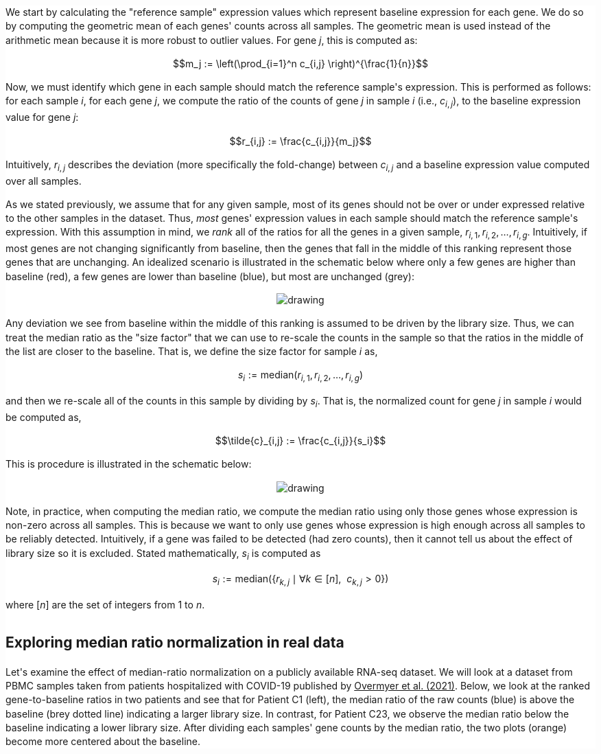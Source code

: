 We start by calculating the "reference sample" expression values which represent baseline expression for each gene. We do so by computing the geometric mean of each genes' counts across all samples. The geometric mean is used instead of the arithmetic mean because it is more robust to outlier values. For gene $j$, this is computed as:

$$m_j := \left(\prod_{i=1}^n c_{i,j} \right)^{\frac{1}{n}}$$

Now, we must identify which gene in each sample should match the reference sample's expression. This is performed as follows: for each sample $i$, for each gene $j$, we compute the ratio of the counts of gene $j$ in sample $i$ (i.e., $c_{i,j}$), to the baseline expression value for gene $j$:

$$r_{i,j} := \frac{c_{i,j}}{m_j}$$

Intuitively, $r_{i,j}$ describes the deviation (more specifically the fold-change) between $c_{i,j}$ and a baseline expression value computed over all samples.  

As we stated previously, we assume that for any given sample, most of its genes should not be over or under expressed relative to the other samples in the dataset. Thus, _most_ genes' expression values in each sample should match the reference sample's expression. With this assumption in mind, we _rank_ all of the ratios for all the genes in a given sample, $r_{i,1}, r_{i,2}, \dots, r_{i,g}$. Intuitively, if most genes are not changing significantly from baseline, then the genes that fall in the middle of this ranking represent those genes that are unchanging. An idealized scenario is illustrated in the schematic below where only a few genes are higher than baseline (red), a few genes are lower than baseline (blue), but most are unchanged (grey):

<center><img src="https://raw.githubusercontent.com/mbernste/mbernste.github.io/master/images/median_ratio_assumption.png" alt="drawing" width="500"/></center>

Any deviation we see from baseline within the middle of this ranking is assumed to be driven by the library size. Thus, we can treat the median ratio as the "size factor" that we can use to re-scale the counts in the sample so that the ratios in the middle of the list are closer to the baseline. That is, we define the size factor for sample $i$ as,

$$s_i := \text{median}\left(r_{i,1}, r_{i,2}, \dots, r_{i,g}\right)$$

and then we re-scale all of the counts in this sample by dividing by $s_i$. That is, the normalized count for gene $j$ in sample $i$ would be computed as,

$$\tilde{c}_{i,j} := \frac{c_{i,j}}{s_i}$$

This is procedure is illustrated in the schematic below:

<center><img src="https://raw.githubusercontent.com/mbernste/mbernste.github.io/master/images/median_ratio_normalization_schematic_scaling.png" alt="drawing" width="800"/></center>

Note, in practice, when computing the median ratio, we compute the median ratio using only those genes whose expression is non-zero across all samples. This is because we want to only use genes whose expression is high enough across all samples to be reliably detected. Intuitively, if a gene was failed to be detected (had zero counts), then it cannot tell us about the effect of library size so it is excluded. Stated mathematically, $s_i$ is computed as

$$s_i := \text{median}\left(\left\{ r_{k,j} \mid \forall k \in [n], \ \ c_{k,j} > 0 \right\}\right)$$

where $[n]$ are the set of integers from 1 to $n$.

Exploring median ratio normalization in real data
-------------------------------------------------
Let's examine the effect of median-ratio normalization on a publicly available RNA-seq dataset. We will look at a dataset from PBMC samples taken from patients hospitalized with COVID-19 published by [Overmyer et al. (2021)](https://doi.org/10.1016/j.cels.2020.10.003). Below, we look at the ranked gene-to-baseline ratios in two patients and see that for Patient C1 (left), the median ratio of the raw counts (blue) is above the baseline (brey dotted line) indicating a larger library size. In contrast, for Patient C23, we observe the median ratio below the baseline indicating a lower library size. After dividing each samples' gene counts by the median ratio, the two plots (orange) become more centered about the baseline. 
